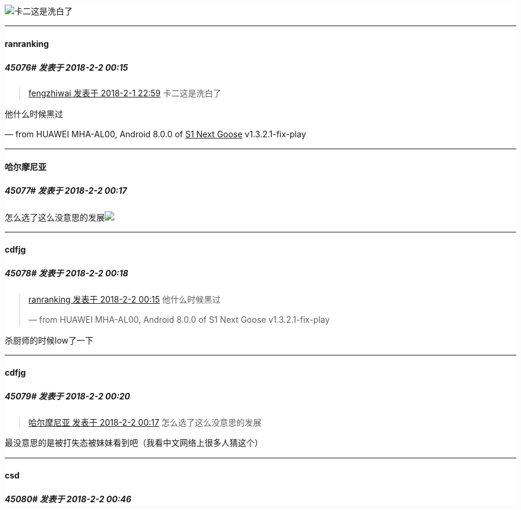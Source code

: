 
<img src="https://static.saraba1st.com/image/smiley/face2017/163.png" referrerpolicy="no-referrer">卡二这是洗白了


*****

####  ranranking  
##### 45076#       发表于 2018-2-2 00:15


<blockquote><a href="httphttps://bbs.saraba1st.com/2b/forum.php?mod=redirect&amp;goto=findpost&amp;pid=38426119&amp;ptid=98922" target="_blank">fengzhiwai 发表于 2018-2-1 22:59</a>
卡二这是洗白了</blockquote>
他什么时候黑过

— from HUAWEI MHA-AL00, Android 8.0.0 of [S1 Next Goose](https://play.google.com/store/apps/details?id=me.ykrank.s1next) v1.3.2.1-fix-play


*****

####  哈尔摩尼亚  
##### 45077#       发表于 2018-2-2 00:17


怎么选了这么没意思的发展<img src="https://static.saraba1st.com/image/smiley/face2017/001.png" referrerpolicy="no-referrer">


*****

####  cdfjg  
##### 45078#       发表于 2018-2-2 00:18


<blockquote><a href="httphttps://bbs.saraba1st.com/2b/forum.php?mod=redirect&amp;goto=findpost&amp;pid=38426892&amp;ptid=98922" target="_blank">ranranking 发表于 2018-2-2 00:15</a>
他什么时候黑过

— from HUAWEI MHA-AL00, Android 8.0.0 of S1 Next Goose v1.3.2.1-fix-play</blockquote>
杀厨师的时候low了一下


*****

####  cdfjg  
##### 45079#       发表于 2018-2-2 00:20


<blockquote><a href="httphttps://bbs.saraba1st.com/2b/forum.php?mod=redirect&amp;goto=findpost&amp;pid=38426909&amp;ptid=98922" target="_blank">哈尔摩尼亚 发表于 2018-2-2 00:17</a>
怎么选了这么没意思的发展</blockquote>
最没意思的是被打失态被妹妹看到吧（我看中文网络上很多人猜这个）


*****

####  csd  
##### 45080#       发表于 2018-2-2 00:46
